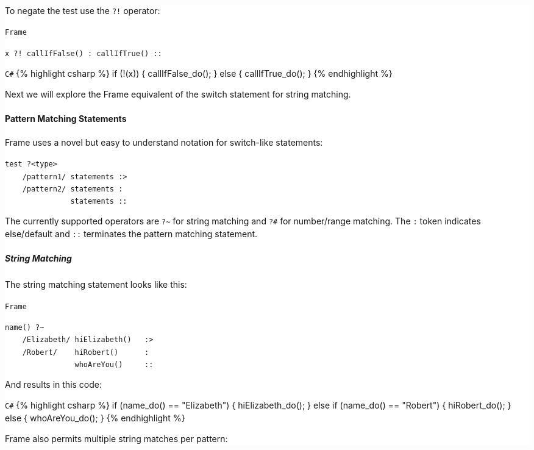 
To negate the test use the `?!` operator:

`Frame`
```
x ?! callIfFalse() : callIfTrue() ::
```
`C#`
{% highlight csharp %}
    if (!(x)) {
        callIfFalse_do();
    } else {
        callIfTrue_do();
    }
{% endhighlight %}

Next we will explore the Frame equivalent of the switch statement for string matching.

#### Pattern Matching Statements

Frame uses a novel but easy to understand notation for switch-like statements:

```
test ?<type>
    /pattern1/ statements :>
    /pattern2/ statements :
               statements ::
```

The currently supported operators are `?~` for string matching and `?#` for number/range matching. The `:` token indicates else/default and `::` terminates the pattern matching statement.

##### String Matching

The string matching statement looks like this:

`Frame`
```
name() ?~
    /Elizabeth/ hiElizabeth()   :>
    /Robert/    hiRobert()      :
                whoAreYou()     ::
```
And results in this code:

`C#`
{% highlight csharp %}
    if (name_do() == "Elizabeth") {
        hiElizabeth_do();
    } else if (name_do() == "Robert") {
        hiRobert_do();
    } else {
        whoAreYou_do();
    }
{% endhighlight %}

Frame also permits multiple string matches per pattern:
